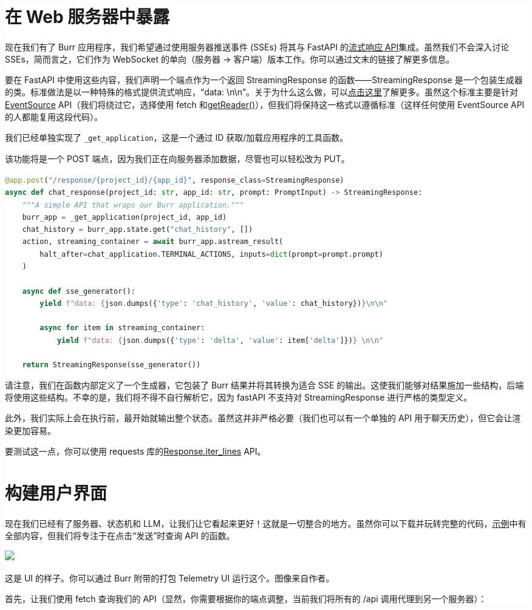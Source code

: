 # 在 Web 服务器中暴露

现在我们有了 Burr 应用程序，我们希望通过使用服务器推送事件 (SSEs) 将其与 FastAPI 的[流式响应 API](https://fastapi.tiangolo.com/advanced/custom-response/#streamingresponse)集成。虽然我们不会深入讨论 SSEs，简而言之，它们作为 WebSocket 的单向（服务器 → 客户端）版本工作。你可以通过文末的链接了解更多信息。

要在 FastAPI 中使用这些内容，我们声明一个端点作为一个返回 StreamingResponse 的函数——StreamingResponse 是一个包装生成器的类。标准做法是以一种特殊的格式提供流式响应，“data: <contents> \n\n”。关于为什么这么做，可以[点击这里](https://developer.mozilla.org/en-US/docs/Web/API/Server-sent_events/Using_server-sent_events)了解更多。虽然这个标准主要是针对 [EventSource](https://developer.mozilla.org/en-US/docs/Web/API/EventSource) API（我们将绕过它，选择使用 fetch 和[getReader()](https://developer.mozilla.org/en-US/docs/Web/API/ReadableStream/getReader)），但我们将保持这一格式以遵循标准（这样任何使用 EventSource API 的人都能复用这段代码）。

我们已经单独实现了 `_get_application`，这是一个通过 ID 获取/加载应用程序的工具函数。

该功能将是一个 POST 端点，因为我们正在向服务器添加数据，尽管也可以轻松改为 PUT。

```py
@app.post("/response/{project_id}/{app_id}", response_class=StreamingResponse)
async def chat_response(project_id: str, app_id: str, prompt: PromptInput) -> StreamingResponse:
    """A simple API that wraps our Burr application."""
    burr_app = _get_application(project_id, app_id)
    chat_history = burr_app.state.get("chat_history", [])
    action, streaming_container = await burr_app.astream_result(
        halt_after=chat_application.TERMINAL_ACTIONS, inputs=dict(prompt=prompt.prompt)
    )

    async def sse_generator():
        yield f"data: {json.dumps({'type': 'chat_history', 'value': chat_history})}\n\n"

        async for item in streaming_container:
            yield f"data: {json.dumps({'type': 'delta', 'value': item['delta']})} \n\n"

    return StreamingResponse(sse_generator())
```

请注意，我们在函数内部定义了一个生成器，它包装了 Burr 结果并将其转换为适合 SSE 的输出。这使我们能够对结果施加一些结构，后端将使用这些结构。不幸的是，我们将不得不自行解析它，因为 fastAPI 不支持对 StreamingResponse 进行严格的类型定义。

此外，我们实际上会在执行前，最开始就输出整个状态。虽然这并非严格必要（我们也可以有一个单独的 API 用于聊天历史），但它会让渲染更加容易。

要测试这一点，你可以使用 requests 库的[Response.iter_lines](https://requests.readthedocs.io/en/latest/user/advanced/#body-content-workflow) API。

# 构建用户界面

现在我们已经有了服务器、状态机和 LLM，让我们让它看起来更好！这就是一切整合的地方。虽然你可以下载并玩转完整的代码，[示例](https://github.com/DAGWorks-Inc/burr/tree/main/examples/streaming-fastapi)中有全部内容，但我们将专注于在点击“发送”时查询 API 的函数。

![](../Images/a31aeb84cbc323ece54bc65f05a68bad.png)

这是 UI 的样子。你可以通过 Burr 附带的打包 Telemetry UI 运行这个。图像来自作者。

首先，让我们使用 fetch 查询我们的 API（显然，你需要根据你的端点调整，当前我们将所有的 /api 调用代理到另一个服务器）：
